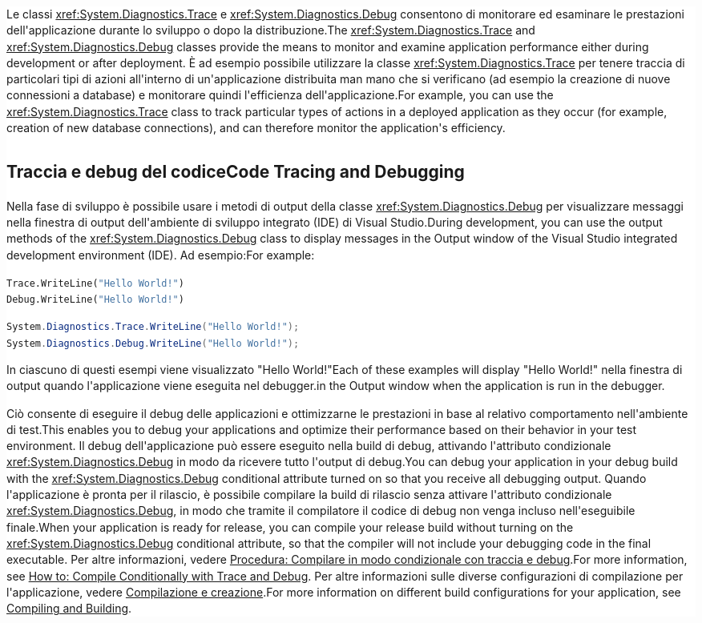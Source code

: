  <span data-ttu-id="d5d9a-120">Le classi <xref:System.Diagnostics.Trace> e <xref:System.Diagnostics.Debug> consentono di monitorare ed esaminare le prestazioni dell'applicazione durante lo sviluppo o dopo la distribuzione.</span><span class="sxs-lookup"><span data-stu-id="d5d9a-120">The <xref:System.Diagnostics.Trace> and <xref:System.Diagnostics.Debug> classes provide the means to monitor and examine application performance either during development or after deployment.</span></span> <span data-ttu-id="d5d9a-121">È ad esempio possibile utilizzare la classe <xref:System.Diagnostics.Trace> per tenere traccia di particolari tipi di azioni all'interno di un'applicazione distribuita man mano che si verificano (ad esempio la creazione di nuove connessioni a database) e monitorare quindi l'efficienza dell'applicazione.</span><span class="sxs-lookup"><span data-stu-id="d5d9a-121">For example, you can use the <xref:System.Diagnostics.Trace> class to track particular types of actions in a deployed application as they occur (for example, creation of new database connections), and can therefore monitor the application's efficiency.</span></span>  
  
## <a name="code-tracing-and-debugging"></a><span data-ttu-id="d5d9a-122">Traccia e debug del codice</span><span class="sxs-lookup"><span data-stu-id="d5d9a-122">Code Tracing and Debugging</span></span>  
 <span data-ttu-id="d5d9a-123">Nella fase di sviluppo è possibile usare i metodi di output della classe <xref:System.Diagnostics.Debug> per visualizzare messaggi nella finestra di output dell'ambiente di sviluppo integrato (IDE) di Visual Studio.</span><span class="sxs-lookup"><span data-stu-id="d5d9a-123">During development, you can use the output methods of the <xref:System.Diagnostics.Debug> class to display messages in the Output window of the Visual Studio integrated development environment (IDE).</span></span> <span data-ttu-id="d5d9a-124">Ad esempio:</span><span class="sxs-lookup"><span data-stu-id="d5d9a-124">For example:</span></span>  
  
```vb  
Trace.WriteLine("Hello World!")  
Debug.WriteLine("Hello World!")  
```  
  
```csharp  
System.Diagnostics.Trace.WriteLine("Hello World!");  
System.Diagnostics.Debug.WriteLine("Hello World!");  
```  
  
 <span data-ttu-id="d5d9a-125">In ciascuno di questi esempi viene visualizzato "Hello World!"</span><span class="sxs-lookup"><span data-stu-id="d5d9a-125">Each of these examples will display "Hello World!"</span></span> <span data-ttu-id="d5d9a-126">nella finestra di output quando l'applicazione viene eseguita nel debugger.</span><span class="sxs-lookup"><span data-stu-id="d5d9a-126">in the Output window when the application is run in the debugger.</span></span>  
  
 <span data-ttu-id="d5d9a-127">Ciò consente di eseguire il debug delle applicazioni e ottimizzarne le prestazioni in base al relativo comportamento nell'ambiente di test.</span><span class="sxs-lookup"><span data-stu-id="d5d9a-127">This enables you to debug your applications and optimize their performance based on their behavior in your test environment.</span></span> <span data-ttu-id="d5d9a-128">Il debug dell'applicazione può essere eseguito nella build di debug, attivando l'attributo condizionale <xref:System.Diagnostics.Debug> in modo da ricevere tutto l'output di debug.</span><span class="sxs-lookup"><span data-stu-id="d5d9a-128">You can debug your application in your debug build with the <xref:System.Diagnostics.Debug> conditional attribute turned on so that you receive all debugging output.</span></span> <span data-ttu-id="d5d9a-129">Quando l'applicazione è pronta per il rilascio, è possibile compilare la build di rilascio senza attivare l'attributo condizionale <xref:System.Diagnostics.Debug>, in modo che tramite il compilatore il codice di debug non venga incluso nell'eseguibile finale.</span><span class="sxs-lookup"><span data-stu-id="d5d9a-129">When your application is ready for release, you can compile your release build without turning on the <xref:System.Diagnostics.Debug> conditional attribute, so that the compiler will not include your debugging code in the final executable.</span></span> <span data-ttu-id="d5d9a-130">Per altre informazioni, vedere [Procedura: Compilare in modo condizionale con traccia e debug](how-to-compile-conditionally-with-trace-and-debug.md).</span><span class="sxs-lookup"><span data-stu-id="d5d9a-130">For more information, see [How to: Compile Conditionally with Trace and Debug](how-to-compile-conditionally-with-trace-and-debug.md).</span></span> <span data-ttu-id="d5d9a-131">Per altre informazioni sulle diverse configurazioni di compilazione per l'applicazione, vedere [Compilazione e creazione](/visualstudio/ide/compiling-and-building-in-visual-studio).</span><span class="sxs-lookup"><span data-stu-id="d5d9a-131">For more information on different build configurations for your application, see [Compiling and Building](/visualstudio/ide/compiling-and-building-in-visual-studio).</span></span>  
  